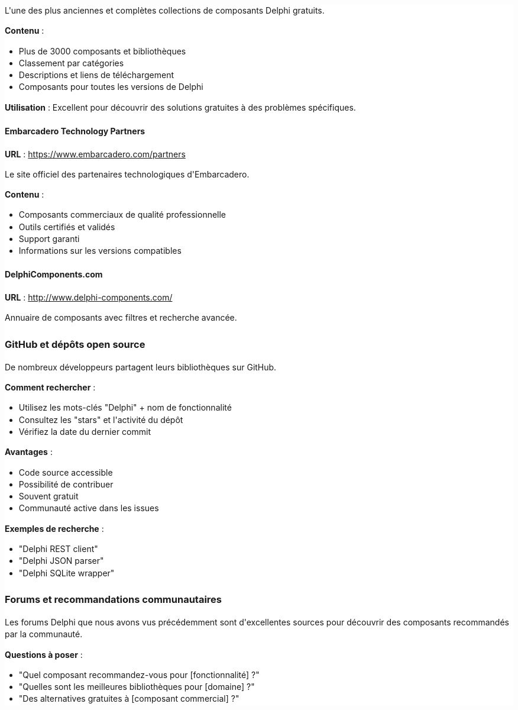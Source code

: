 L'une des plus anciennes et complètes collections de composants Delphi gratuits.

**Contenu** :
- Plus de 3000 composants et bibliothèques
- Classement par catégories
- Descriptions et liens de téléchargement
- Composants pour toutes les versions de Delphi

**Utilisation** : Excellent pour découvrir des solutions gratuites à des problèmes spécifiques.

#### Embarcadero Technology Partners
**URL** : https://www.embarcadero.com/partners

Le site officiel des partenaires technologiques d'Embarcadero.

**Contenu** :
- Composants commerciaux de qualité professionnelle
- Outils certifiés et validés
- Support garanti
- Informations sur les versions compatibles

#### DelphiComponents.com
**URL** : http://www.delphi-components.com/

Annuaire de composants avec filtres et recherche avancée.

### GitHub et dépôts open source

De nombreux développeurs partagent leurs bibliothèques sur GitHub.

**Comment rechercher** :
- Utilisez les mots-clés "Delphi" + nom de fonctionnalité
- Consultez les "stars" et l'activité du dépôt
- Vérifiez la date du dernier commit

**Avantages** :
- Code source accessible
- Possibilité de contribuer
- Souvent gratuit
- Communauté active dans les issues

**Exemples de recherche** :
- "Delphi REST client"
- "Delphi JSON parser"
- "Delphi SQLite wrapper"

### Forums et recommandations communautaires

Les forums Delphi que nous avons vus précédemment sont d'excellentes sources pour découvrir des composants recommandés par la communauté.

**Questions à poser** :
- "Quel composant recommandez-vous pour [fonctionnalité] ?"
- "Quelles sont les meilleures bibliothèques pour [domaine] ?"
- "Des alternatives gratuites à [composant commercial] ?"
